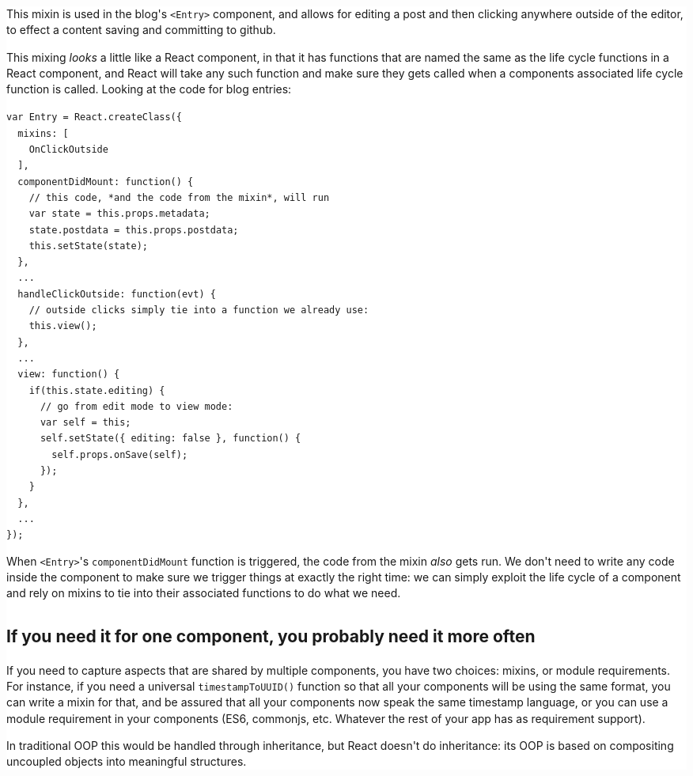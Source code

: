 This mixin is used in the blog's `<Entry>` component, and allows for editing a post and then clicking anywhere outside of the editor, to effect a content saving and committing to github.

This mixing *looks* a little like a React component, in that it has functions that are named the same as the life cycle functions in a React component, and React will take any such function and make sure they gets called when a components associated life cycle function is called. Looking at the code for blog entries:

```
var Entry = React.createClass({
  mixins: [
    OnClickOutside
  ],
  componentDidMount: function() {
    // this code, *and the code from the mixin*, will run
    var state = this.props.metadata;
    state.postdata = this.props.postdata;
    this.setState(state);
  },
  ...
  handleClickOutside: function(evt) {
    // outside clicks simply tie into a function we already use:
    this.view();
  },
  ...
  view: function() {
    if(this.state.editing) {
      // go from edit mode to view mode:
      var self = this;
      self.setState({ editing: false }, function() {
        self.props.onSave(self);
      });
    }
  },
  ...
});
```
When `<Entry>`'s `componentDidMount` function is triggered, the code from the mixin *also* gets run. We don't need to write any code inside the component to make sure we trigger things at exactly the right time: we can simply exploit the life cycle of a component and rely on mixins to tie into their associated functions to do what we need.

## If you need it for one component, you probably need it more often

If you need to capture aspects that are shared by multiple components, you have two choices: mixins, or module requirements. For instance, if you need a universal `timestampToUUID()` function so that all your components will be using the same format, you can write a mixin for that, and be assured that all your components now speak the same timestamp language, or you can use a module requirement in your components (ES6, commonjs, etc. Whatever the rest of your app has as requirement support).

In traditional OOP this would be handled through inheritance, but React doesn't do inheritance: its OOP is based on compositing uncoupled objects into meaningful structures.
